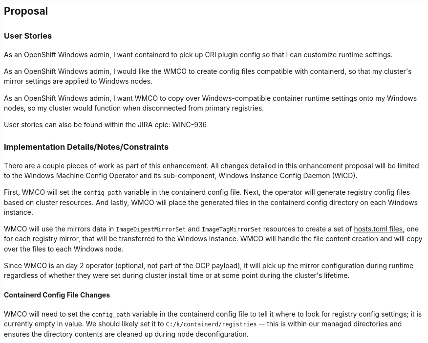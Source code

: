 ## Proposal


### User Stories


As an OpenShift Windows admin, I want containerd to pick up CRI plugin config so that I can customize runtime settings.


As an OpenShift Windows admin, I would like the WMCO to create config files compatible with containerd, so that my
cluster's mirror settings are applied to Windows nodes.


As an OpenShift Windows admin, I want WMCO to copy over Windows-compatible container runtime settings onto my Windows
nodes, so my cluster would function when disconnected from primary registries.

User stories can also be found within the JIRA epic: [WINC-936](https://issues.redhat.com/browse/WINC-936)


### Implementation Details/Notes/Constraints

There are a couple pieces of work as part of this enhancement. All changes detailed in this enhancement proposal will be
limited to the Windows Machine Config Operator and its sub-component, Windows Instance Config Daemon (WICD).

First, WMCO will set the `config_path` variable in the containerd config file.
Next, the operator will generate registry config files based on cluster resources. 
And lastly, WMCO will place the generated files in the containerd config directory on each Windows instance.

WMCO will use the mirrors data in `ImageDigestMirrorSet` and `ImageTagMirrorSet` resources 
to create a set of [hosts.toml files](https://github.com/containerd/containerd/blob/main/docs/hosts.md#hoststoml-content-description---detail),
one for each registry mirror, that will be transferred to the Windows instance. WMCO will handle the file content 
creation and will copy over the files to each Windows node.

Since WMCO is an day 2 operator (optional, not part of the OCP payload), it will pick up the mirror configuration during
runtime regardless of whether they were set during cluster install time or at some point during the cluster's lifetime.

#### Containerd Config File Changes

WMCO will need to set the `config_path` variable in the containerd config file to tell it where to look for registry
config settings; it is currently empty in value. We should likely set it to `C:/k/containerd/registries` -- this is 
within our managed directories and ensures the directory contents are cleaned up during node deconfiguration.
